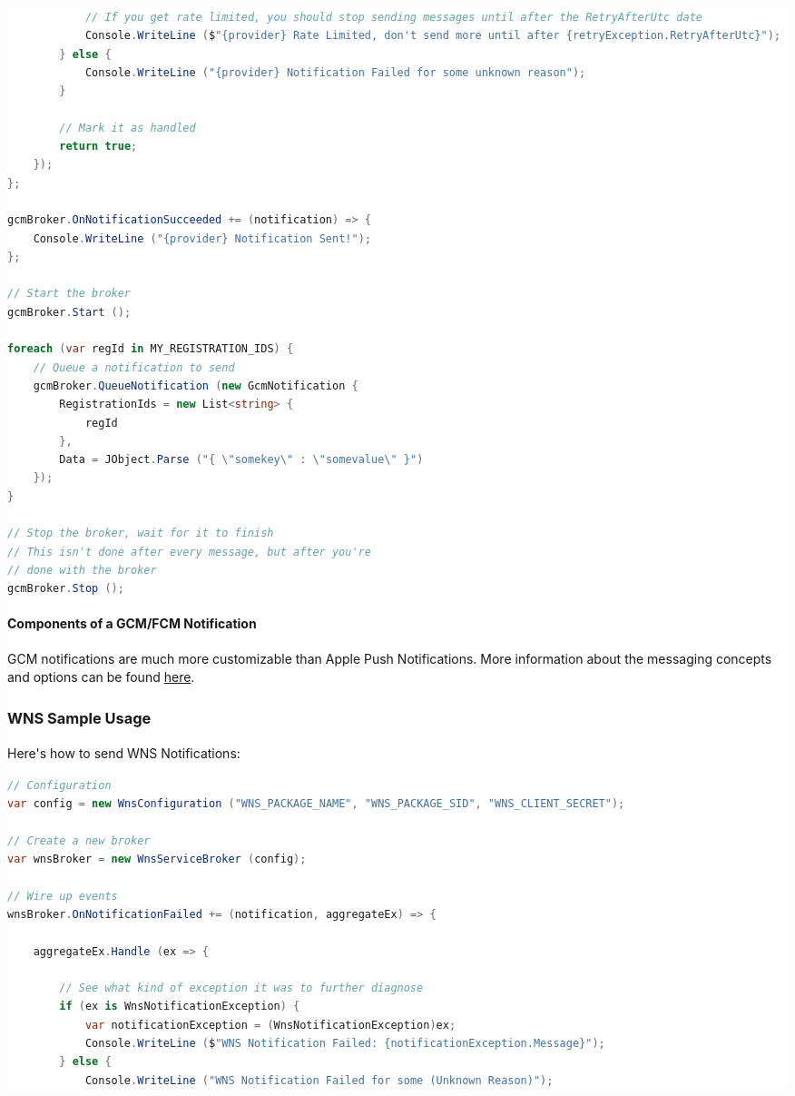 ```csharp
			// If you get rate limited, you should stop sending messages until after the RetryAfterUtc date
			Console.WriteLine ($"{provider} Rate Limited, don't send more until after {retryException.RetryAfterUtc}");
		} else {
			Console.WriteLine ("{provider} Notification Failed for some unknown reason");
		}

		// Mark it as handled
		return true;
	});
};

gcmBroker.OnNotificationSucceeded += (notification) => {
	Console.WriteLine ("{provider} Notification Sent!");
};

// Start the broker
gcmBroker.Start ();

foreach (var regId in MY_REGISTRATION_IDS) {
	// Queue a notification to send
	gcmBroker.QueueNotification (new GcmNotification {
		RegistrationIds = new List<string> { 
			regId
		},
		Data = JObject.Parse ("{ \"somekey\" : \"somevalue\" }")
	});
}
   
// Stop the broker, wait for it to finish   
// This isn't done after every message, but after you're
// done with the broker
gcmBroker.Stop ();
```

#### Components of a GCM/FCM Notification

GCM notifications are much more customizable than Apple Push Notifications. More information about the messaging concepts and options can be found [here](https://developers.google.com/cloud-messaging/concept-options#components-of-a-message).


### WNS Sample Usage

Here's how to send WNS Notifications:

```csharp
// Configuration
var config = new WnsConfiguration ("WNS_PACKAGE_NAME", "WNS_PACKAGE_SID", "WNS_CLIENT_SECRET");

// Create a new broker
var wnsBroker = new WnsServiceBroker (config);

// Wire up events
wnsBroker.OnNotificationFailed += (notification, aggregateEx) => {

	aggregateEx.Handle (ex => {
	
		// See what kind of exception it was to further diagnose
		if (ex is WnsNotificationException) {
			var notificationException = (WnsNotificationException)ex;
			Console.WriteLine ($"WNS Notification Failed: {notificationException.Message}");
		} else {
			Console.WriteLine ("WNS Notification Failed for some (Unknown Reason)");
```
